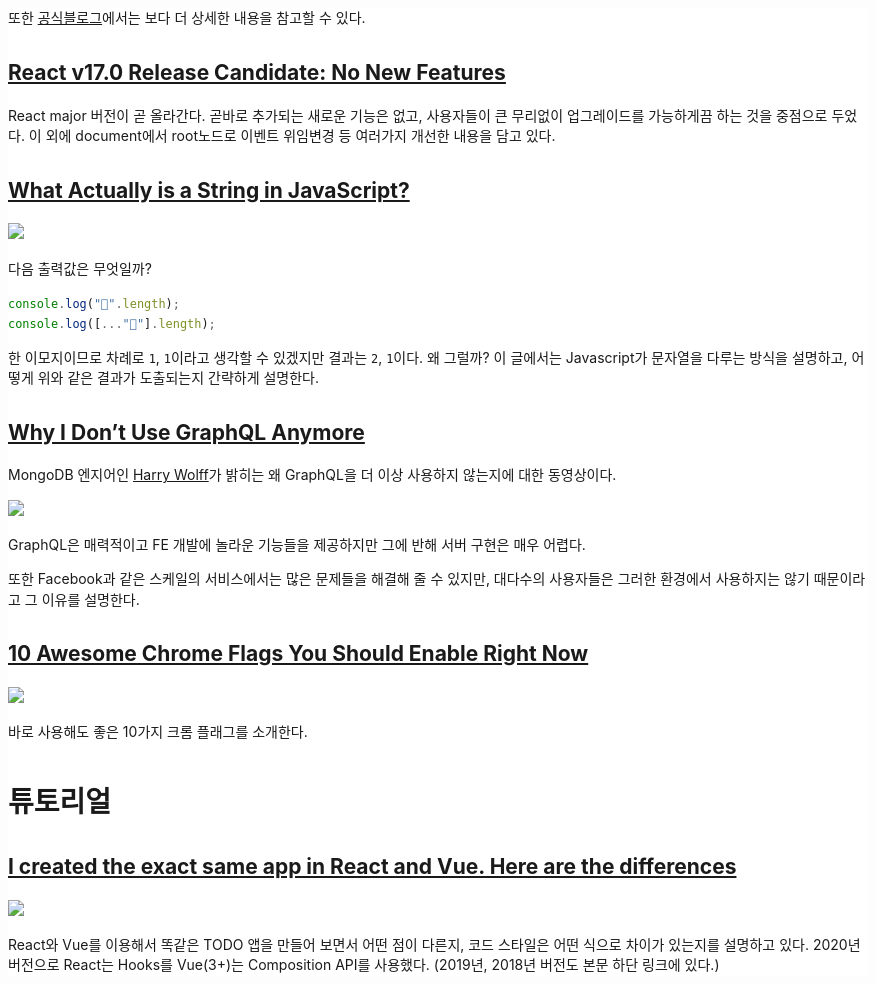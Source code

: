 또한 [공식블로그](https://devblogs.microsoft.com/typescript/announcing-typescript-4-0/)에서는 보다 더 상세한 내용을 참고할 수 있다. 

## [React v17.0 Release Candidate: No New Features](https://reactjs.org/blog/2020/08/10/react-v17-rc.html)

React major 버전이 곧 올라간다. 곧바로 추가되는 새로운 기능은 없고, 사용자들이 큰 무리없이 업그레이드를 가능하게끔 하는 것을 중점으로 두었다. 이 외에 document에서 root노드로 이벤트 위임변경 등 여러가지 개선한 내용을 담고 있다. 

## [What Actually is a String in JavaScript?](https://dmitripavlutin.com/what-is-string-in-javascript/)

<img src=https://dmitripavlutin.com/static/6e9e669f0116558d45b32546ed5f5689/aaf91/cover-2.webp width=500>

다음 출력값은 무엇일까?
```js
console.log("🥶".length);
console.log([..."🥶"].length);
```
한 이모지이므로 차례로 `1`, `1`이라고 생각할 수 있겠지만 결과는 `2`, `1`이다.
왜 그럴까? 이 글에서는 Javascript가 문자열을 다루는 방식을 설명하고, 어떻게 위와 같은 결과가 도출되는지 간략하게 설명한다.

## [Why I Don’t Use GraphQL Anymore](https://www.youtube.com/watch?v=S1wQ0WvJK64)

MongoDB 엔지어인 [Harry Wolff](https://hswolff.com/)가 밝히는 왜 GraphQL을 더 이상 사용하지 않는지에 대한 동영상이다.

<img src=https://img.youtube.com/vi/S1wQ0WvJK64/0.jpg width=500>

GraphQL은 매력적이고 FE 개발에 놀라운 기능들을 제공하지만 그에 반해 서버 구현은 매우 어렵다.

또한 Facebook과 같은 스케일의 서비스에서는 많은 문제들을 해결해 줄 수 있지만, 대다수의 사용자들은 그러한 환경에서 사용하지는 않기 때문이라고 그 이유를 설명한다.

## [10 Awesome Chrome Flags You Should Enable Right Now](https://medium.com/better-programming/10-awesome-chrome-flags-you-should-enable-right-now-2684e4518cb5)

<img src="https://miro.medium.com/max/1400/1*nnoOXTFecfO8aW0LqCaN5w.png" width=500>

바로 사용해도 좋은 10가지 크롬 플래그를 소개한다.

# 튜토리얼

## [I created the exact same app in React and Vue. Here are the differences](https://sunilsandhu.com/posts/i-created-the-exact-same-app-in-react-and-vue-2020-edition)

<img src="https://sunilsandhu.com/assets/post-content/i-created-the-exact-same-app-in-react-and-vue-2020-edition/todo-side-by-side.png" width=500>

React와 Vue를 이용해서 똑같은 TODO 앱을 만들어 보면서 어떤 점이 다른지, 코드 스타일은 어떤 식으로 차이가 있는지를 설명하고 있다. 2020년 버전으로 React는 Hooks를 Vue(3+)는 Composition API를 사용했다. (2019년, 2018년 버전도 본문 하단 링크에 있다.)
